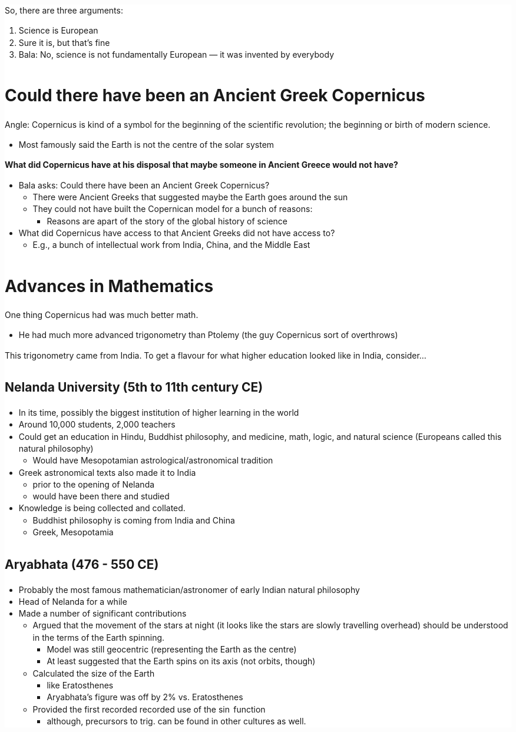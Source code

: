 So, there are three arguments:

1. Science is European
2. Sure it is, but that’s fine
3. Bala: No, science is not fundamentally European — it was invented by everybody

# Could there have been an Ancient Greek Copernicus

Angle: Copernicus is kind of a symbol for the beginning of the scientific revolution; the beginning or birth of modern science.

- Most famously said the Earth is not the centre of the solar system

**What did Copernicus have at his disposal that maybe someone in Ancient Greece would not have?**

- Bala asks: Could there have been an Ancient Greek Copernicus?
    - There were Ancient Greeks that suggested maybe the Earth goes around the sun
    - They could not have built the Copernican model for a bunch of reasons:
        - Reasons are apart of the story of the global history of science
- What did Copernicus have access to that Ancient Greeks did not have access to?
    - E.g., a bunch of intellectual work from India, China, and the Middle East

# Advances in Mathematics

One thing Copernicus had was much better math.

- He had much more advanced trigonometry than Ptolemy (the guy Copernicus sort of overthrows)

This trigonometry came from India. To get a flavour for what higher education looked like in India, consider…

## Nelanda University (5th to 11th century CE)

- In its time, possibly the biggest institution of higher learning in the world
- Around 10,000 students, 2,000 teachers
- Could get an education in Hindu, Buddhist philosophy, and medicine, math, logic, and natural science (Europeans called this natural philosophy)
    - Would have Mesopotamian astrological/astronomical tradition
- Greek astronomical texts also made it to India
    - prior to the opening of Nelanda
    - would have been there and studied
- Knowledge is being collected and collated.
    - Buddhist philosophy is coming from India and China
    - Greek, Mesopotamia

## Aryabhata (476 - 550 CE)

- Probably the most famous mathematician/astronomer of early Indian natural philosophy
- Head of Nelanda for a while
- Made a number of significant contributions
    - Argued that the movement of the stars at night (it looks like the stars are slowly travelling overhead) should be understood in the terms of the Earth spinning.
        - Model was still geocentric (representing the Earth as the centre)
        - At least suggested that the Earth spins on its axis (not orbits, though)
    - Calculated the size of the Earth
        - like Eratosthenes
        - Aryabhata’s figure was off by 2% vs. Eratosthenes
    - Provided the first recorded recorded use of the $\sin$ function
	    - although, precursors to trig. can be found in other cultures as well.
